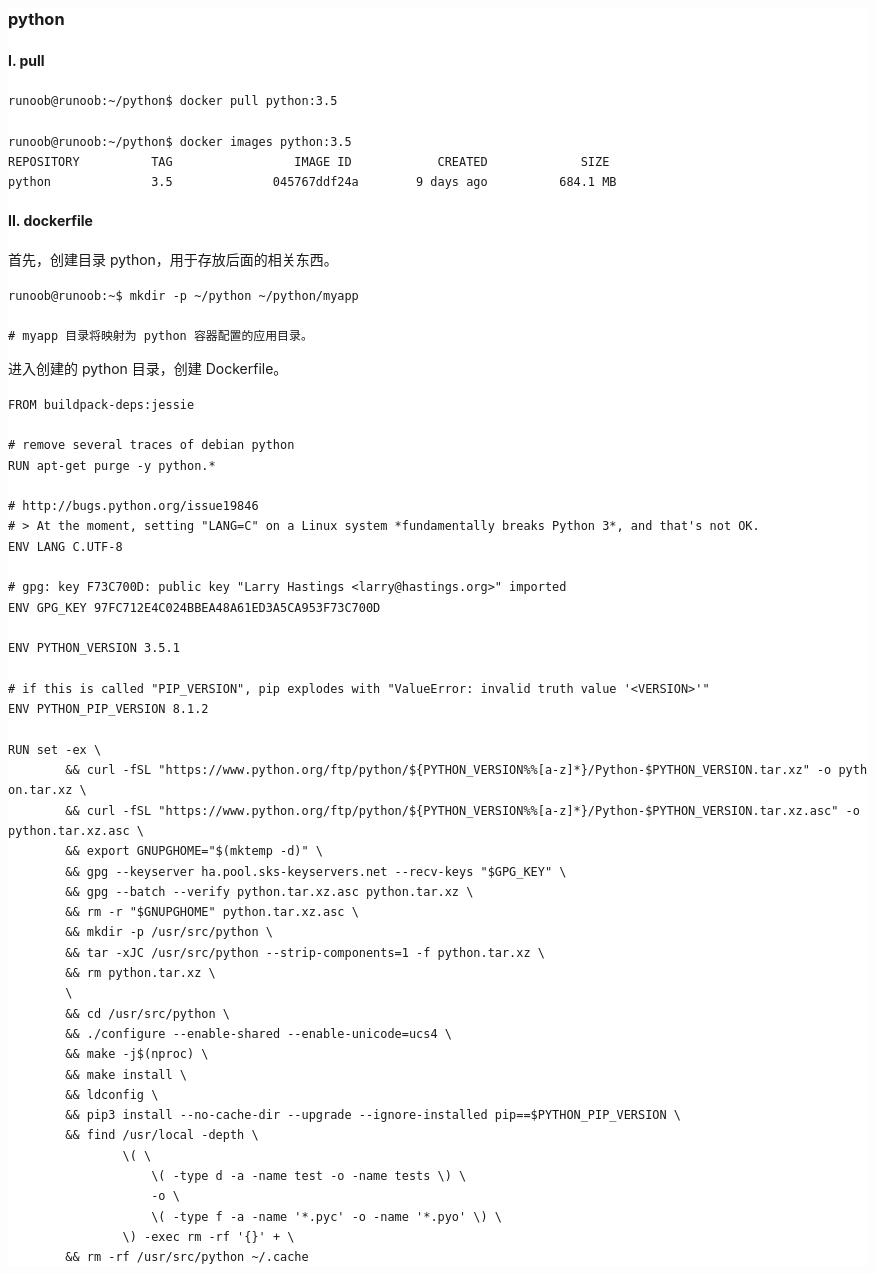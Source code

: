 ### python
#### I. pull
```
runoob@runoob:~/python$ docker pull python:3.5

runoob@runoob:~/python$ docker images python:3.5 
REPOSITORY          TAG                 IMAGE ID            CREATED             SIZE
python              3.5              045767ddf24a        9 days ago          684.1 MB

```
#### II. dockerfile
首先，创建目录 python，用于存放后面的相关东西。
```
runoob@runoob:~$ mkdir -p ~/python ~/python/myapp

# myapp 目录将映射为 python 容器配置的应用目录。
```
进入创建的 python 目录，创建 Dockerfile。
```
FROM buildpack-deps:jessie

# remove several traces of debian python
RUN apt-get purge -y python.*

# http://bugs.python.org/issue19846
# > At the moment, setting "LANG=C" on a Linux system *fundamentally breaks Python 3*, and that's not OK.
ENV LANG C.UTF-8

# gpg: key F73C700D: public key "Larry Hastings <larry@hastings.org>" imported
ENV GPG_KEY 97FC712E4C024BBEA48A61ED3A5CA953F73C700D

ENV PYTHON_VERSION 3.5.1

# if this is called "PIP_VERSION", pip explodes with "ValueError: invalid truth value '<VERSION>'"
ENV PYTHON_PIP_VERSION 8.1.2

RUN set -ex \
        && curl -fSL "https://www.python.org/ftp/python/${PYTHON_VERSION%%[a-z]*}/Python-$PYTHON_VERSION.tar.xz" -o python.tar.xz \
        && curl -fSL "https://www.python.org/ftp/python/${PYTHON_VERSION%%[a-z]*}/Python-$PYTHON_VERSION.tar.xz.asc" -o python.tar.xz.asc \
        && export GNUPGHOME="$(mktemp -d)" \
        && gpg --keyserver ha.pool.sks-keyservers.net --recv-keys "$GPG_KEY" \
        && gpg --batch --verify python.tar.xz.asc python.tar.xz \
        && rm -r "$GNUPGHOME" python.tar.xz.asc \
        && mkdir -p /usr/src/python \
        && tar -xJC /usr/src/python --strip-components=1 -f python.tar.xz \
        && rm python.tar.xz \
        \
        && cd /usr/src/python \
        && ./configure --enable-shared --enable-unicode=ucs4 \
        && make -j$(nproc) \
        && make install \
        && ldconfig \
        && pip3 install --no-cache-dir --upgrade --ignore-installed pip==$PYTHON_PIP_VERSION \
        && find /usr/local -depth \
                \( \
                    \( -type d -a -name test -o -name tests \) \
                    -o \
                    \( -type f -a -name '*.pyc' -o -name '*.pyo' \) \
                \) -exec rm -rf '{}' + \
        && rm -rf /usr/src/python ~/.cache
```